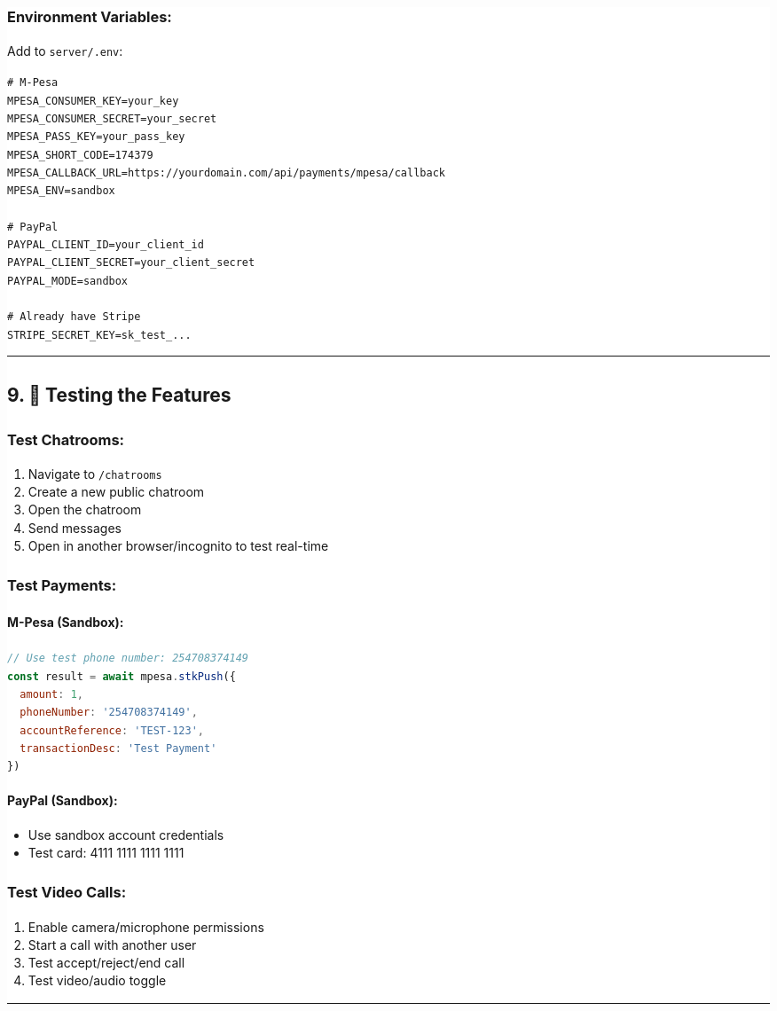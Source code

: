 ### Environment Variables:

Add to `server/.env`:

```env
# M-Pesa
MPESA_CONSUMER_KEY=your_key
MPESA_CONSUMER_SECRET=your_secret
MPESA_PASS_KEY=your_pass_key
MPESA_SHORT_CODE=174379
MPESA_CALLBACK_URL=https://yourdomain.com/api/payments/mpesa/callback
MPESA_ENV=sandbox

# PayPal
PAYPAL_CLIENT_ID=your_client_id
PAYPAL_CLIENT_SECRET=your_client_secret
PAYPAL_MODE=sandbox

# Already have Stripe
STRIPE_SECRET_KEY=sk_test_...
```

---

## 9. 🧪 Testing the Features

### Test Chatrooms:
1. Navigate to `/chatrooms`
2. Create a new public chatroom
3. Open the chatroom
4. Send messages
5. Open in another browser/incognito to test real-time

### Test Payments:

#### M-Pesa (Sandbox):
```javascript
// Use test phone number: 254708374149
const result = await mpesa.stkPush({
  amount: 1,
  phoneNumber: '254708374149',
  accountReference: 'TEST-123',
  transactionDesc: 'Test Payment'
})
```

#### PayPal (Sandbox):
- Use sandbox account credentials
- Test card: 4111 1111 1111 1111

### Test Video Calls:
1. Enable camera/microphone permissions
2. Start a call with another user
3. Test accept/reject/end call
4. Test video/audio toggle

---